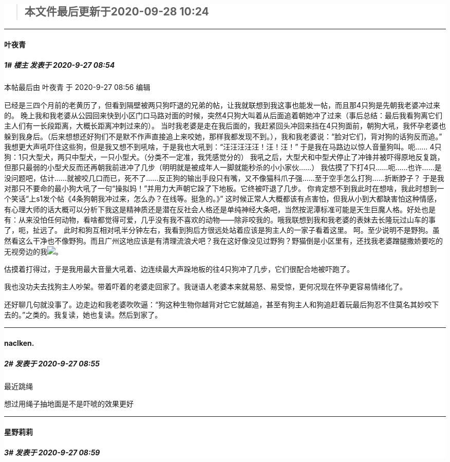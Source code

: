 > ## **本文件最后更新于2020-09-28 10:24** 



-----

####  叶夜青  
##### 1#       楼主       发表于 2020-9-27 08:54



 本帖最后由 叶夜青 于 2020-9-27 08:56 编辑 

已经是三四个月前的老黄历了，但看到隔壁被两只狗吓退的兄弟的帖，让我就联想到我这事也能发一帖，而且那4只狗是先朝我老婆冲过来的。
晚上我和我老婆从公园回来快到小区门口马路对面的时候，突然4只狗大叫着从后面追着朝她冲了过来（事后总结：最后我看狗离它们主人们有一长段距离，大概长距离冲刺过来的）。
当时我老婆是走在我后面的，我赶紧回头冲回来挡在4只狗面前，朝狗大吼，我怀孕老婆也躲到我身后。（后来想想还好狗们不是默不作声直接追上来咬她，那样我都发现不到。），我和我老婆说：“脸对它们，背对狗的话狗反而追。”
我想更大声吼吓住这些狗，但是我又想不到吼啥，于是我也大吼到：“汪汪汪汪汪！汪！汪！”
于是我在马路边以惊人音量狗叫。呃……
4只狗：1只大型犬，两只中型犬，一只小型犬。（分类不一定准，我凭感觉分的）
我吼之后，大型犬和中型犬停止了冲锋并被吓得原地反复跳，但那只最弱的小型犬反而还再朝我前进冲了几步（明明就是被成年人一脚就能秒杀的小小家伙……）
我估摸了下打4只……呃……也许……是没问题吧，估计……就被咬几口而已，死不了……反正狗的输出手段只有嘴，又不像猫科爪子强……至于空手怎么打狗……折断脖子？
于是我对那只不要命的最小狗大吼了一句“操拟妈！”并用力大声朝它跺了下地板。它终被吓退了几步。
你肯定想不到我此时在想啥，我此时想到一个笑话“上s1发个帖《4条狗朝我冲过来，怎么办？在线等。挺急的。》”
这时候正常人大概都该有点害怕，但我从小到大都缺害怕这种情感，有心理大师的话大概可以分析下我这是精神质还是潜在反社会人格还是单纯神经大条吧，当然按泥潭标准可能是天生巨魔人格。好处也是有：从来没怕任何动物，看啥都觉得可爱，几乎没有我不喜欢的动物——除非咬我的。哦我联想到我和我老婆的表妹去长隆玩过山车的事了，呃，扯远了。
此时和狗互相对吼半分钟左右，我看到狗后方很远处站着应该是狗主人的一家子看着这里。
呵。至少说明不是野狗。虽然看这么干净也不像野狗。而且广州这地应该是有清理流浪犬吧？我在这好像没见过野狗？野猫倒是小区里有，还找我老婆蹭腿撒娇要吃的无视旁边的我<img src="https://static.saraba1st.com/image/smiley/face2017/025.png" referrerpolicy="no-referrer">。

估摸着打得过，于是我用最大音量大吼着、边连续最大声跺地板的往4只狗冲了几步，它们很配合地被吓跑了。

我也没功夫去找狗主人吵架。带着吓着的老婆走回家了。我谜语人老婆本来就易怒、易受惊，更何况现在怀孕更容易情绪化了。

还好聊几句就没事了。边走边和我老婆吹吹逼：“狗这种生物你越背对它它就越追，甚至有狗主人和狗追赶着玩最后狗忍不住莫名其妙咬下去的。”之类的。我复读，她也复读。然后到家了。







-----

####  naclken.  
##### 2#       发表于 2020-9-27 08:55




最近跳绳

想过用绳子抽地面是不是吓唬的效果更好







-----

####  星野莉莉  
##### 3#       发表于 2020-9-27 08:59
